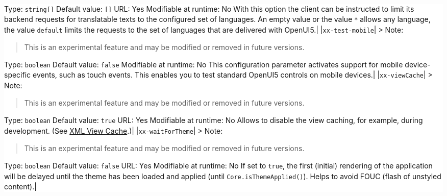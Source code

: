  Type: `string[]` Default value: `[]` URL: Yes Modifiable at runtime: No With this option the client can be instructed to limit its backend requests for translatable texts to the configured set of languages. An empty value or the value `*` allows any language, the value `default` limits the requests to the set of languages that are delivered with OpenUI5.|
|`xx-test-mobile`| > Note:
> This is an experimental feature and may be modified or removed in future versions.
> 
> 

 Type: `boolean` Default value: `false` Modifiable at runtime: No This configuration parameter activates support for mobile device-specific events, such as touch events. This enables you to test standard OpenUI5 controls on mobile devices.|
|`xx-viewCache`| > Note:
> This is an experimental feature and may be modified or removed in future versions.
> 
> 

 Type: `boolean` Default value: `true` URL: Yes Modifiable at runtime: No Allows to disable the view caching, for example, during development. \(See [XML View Cache](XML_View_Cache_3d85d5e.md).\)|
|`xx-waitForTheme`| > Note:
> This is an experimental feature and may be modified or removed in future versions.
> 
> 

 Type: `boolean` Default value: `false` URL: Yes Modifiable at runtime: No If set to `true`, the first \(initial\) rendering of the application will be delayed until the theme has been loaded and applied \(until `Core.isThemeApplied()`\). Helps to avoid FOUC \(flash of unstyled content\).|

